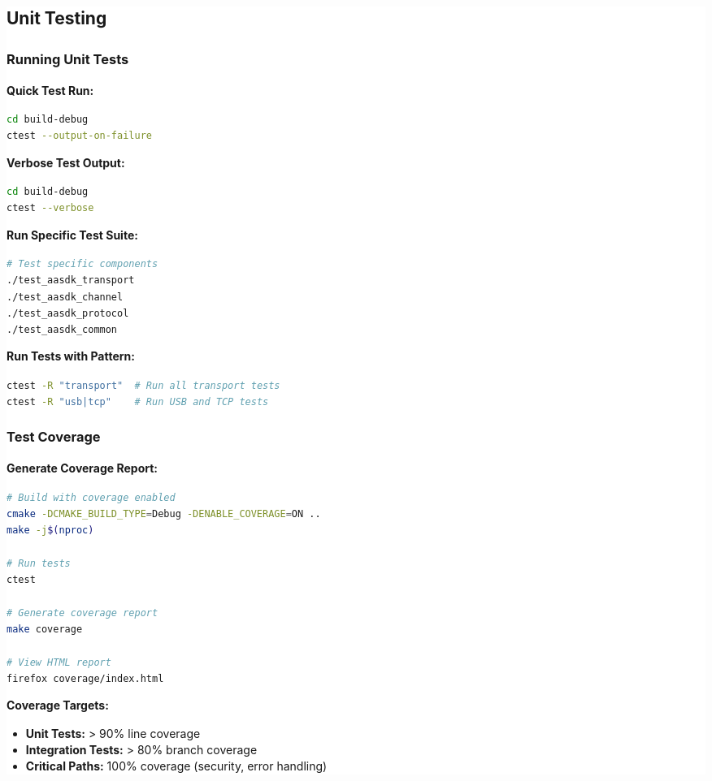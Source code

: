
## Unit Testing

### Running Unit Tests

**Quick Test Run:**
```bash
cd build-debug
ctest --output-on-failure
```

**Verbose Test Output:**
```bash
cd build-debug
ctest --verbose
```

**Run Specific Test Suite:**
```bash
# Test specific components
./test_aasdk_transport
./test_aasdk_channel  
./test_aasdk_protocol
./test_aasdk_common
```

**Run Tests with Pattern:**
```bash
ctest -R "transport"  # Run all transport tests
ctest -R "usb|tcp"    # Run USB and TCP tests
```

### Test Coverage

**Generate Coverage Report:**
```bash
# Build with coverage enabled
cmake -DCMAKE_BUILD_TYPE=Debug -DENABLE_COVERAGE=ON ..
make -j$(nproc)

# Run tests
ctest

# Generate coverage report
make coverage

# View HTML report
firefox coverage/index.html
```

**Coverage Targets:**
- **Unit Tests:** > 90% line coverage
- **Integration Tests:** > 80% branch coverage
- **Critical Paths:** 100% coverage (security, error handling)
